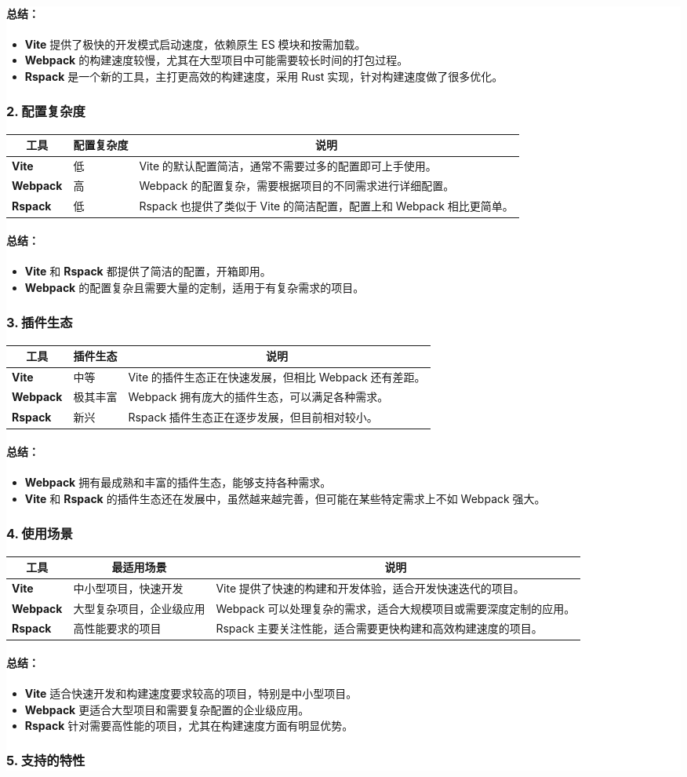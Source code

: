 #### 总结：

- **Vite** 提供了极快的开发模式启动速度，依赖原生 ES 模块和按需加载。
- **Webpack** 的构建速度较慢，尤其在大型项目中可能需要较长时间的打包过程。
- **Rspack** 是一个新的工具，主打更高效的构建速度，采用 Rust 实现，针对构建速度做了很多优化。

### 2. 配置复杂度

| 工具        | 配置复杂度 | 说明                                                                 |
| ----------- | ---------- | -------------------------------------------------------------------- |
| **Vite**    | 低         | Vite 的默认配置简洁，通常不需要过多的配置即可上手使用。              |
| **Webpack** | 高         | Webpack 的配置复杂，需要根据项目的不同需求进行详细配置。             |
| **Rspack**  | 低         | Rspack 也提供了类似于 Vite 的简洁配置，配置上和 Webpack 相比更简单。 |

#### 总结：

- **Vite** 和 **Rspack** 都提供了简洁的配置，开箱即用。
- **Webpack** 的配置复杂且需要大量的定制，适用于有复杂需求的项目。

### 3. 插件生态

| 工具        | 插件生态 | 说明                                                   |
| ----------- | -------- | ------------------------------------------------------ |
| **Vite**    | 中等     | Vite 的插件生态正在快速发展，但相比 Webpack 还有差距。 |
| **Webpack** | 极其丰富 | Webpack 拥有庞大的插件生态，可以满足各种需求。         |
| **Rspack**  | 新兴     | Rspack 插件生态正在逐步发展，但目前相对较小。          |

#### 总结：

- **Webpack** 拥有最成熟和丰富的插件生态，能够支持各种需求。
- **Vite** 和 **Rspack** 的插件生态还在发展中，虽然越来越完善，但可能在某些特定需求上不如 Webpack 强大。

### 4. 使用场景

| 工具        | 最适用场景               | 说明                                                             |
| ----------- | ------------------------ | ---------------------------------------------------------------- |
| **Vite**    | 中小型项目，快速开发     | Vite 提供了快速的构建和开发体验，适合开发快速迭代的项目。        |
| **Webpack** | 大型复杂项目，企业级应用 | Webpack 可以处理复杂的需求，适合大规模项目或需要深度定制的应用。 |
| **Rspack**  | 高性能要求的项目         | Rspack 主要关注性能，适合需要更快构建和高效构建速度的项目。      |

#### 总结：

- **Vite** 适合快速开发和构建速度要求较高的项目，特别是中小型项目。
- **Webpack** 更适合大型项目和需要复杂配置的企业级应用。
- **Rspack** 针对需要高性能的项目，尤其在构建速度方面有明显优势。

### 5. 支持的特性
